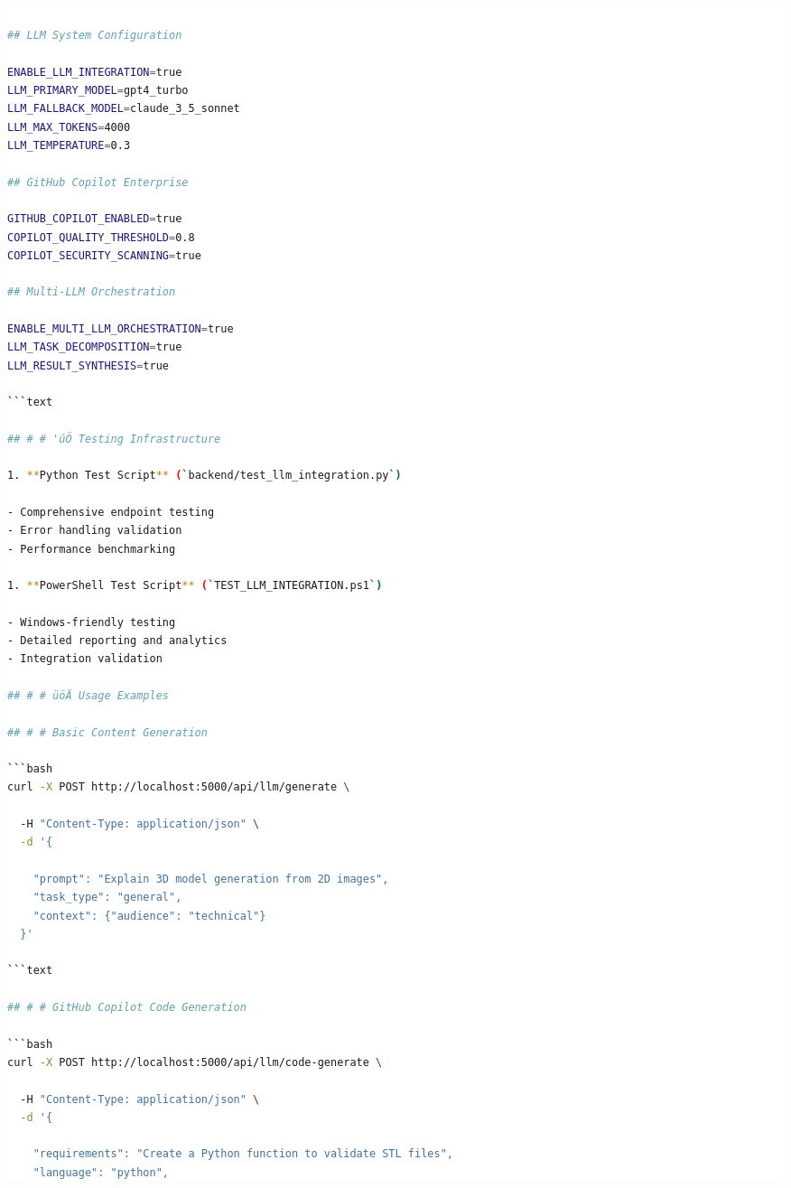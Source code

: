```bash

## LLM System Configuration

ENABLE_LLM_INTEGRATION=true
LLM_PRIMARY_MODEL=gpt4_turbo
LLM_FALLBACK_MODEL=claude_3_5_sonnet
LLM_MAX_TOKENS=4000
LLM_TEMPERATURE=0.3

## GitHub Copilot Enterprise

GITHUB_COPILOT_ENABLED=true
COPILOT_QUALITY_THRESHOLD=0.8
COPILOT_SECURITY_SCANNING=true

## Multi-LLM Orchestration

ENABLE_MULTI_LLM_ORCHESTRATION=true
LLM_TASK_DECOMPOSITION=true
LLM_RESULT_SYNTHESIS=true

```text

## # # 'úÖ Testing Infrastructure

1. **Python Test Script** (`backend/test_llm_integration.py`)

- Comprehensive endpoint testing
- Error handling validation
- Performance benchmarking

1. **PowerShell Test Script** (`TEST_LLM_INTEGRATION.ps1`)

- Windows-friendly testing
- Detailed reporting and analytics
- Integration validation

## # # üöÄ Usage Examples

## # # Basic Content Generation

```bash
curl -X POST http://localhost:5000/api/llm/generate \

  -H "Content-Type: application/json" \
  -d '{

    "prompt": "Explain 3D model generation from 2D images",
    "task_type": "general",
    "context": {"audience": "technical"}
  }'

```text

## # # GitHub Copilot Code Generation

```bash
curl -X POST http://localhost:5000/api/llm/code-generate \

  -H "Content-Type: application/json" \
  -d '{

    "requirements": "Create a Python function to validate STL files",
    "language": "python",
```